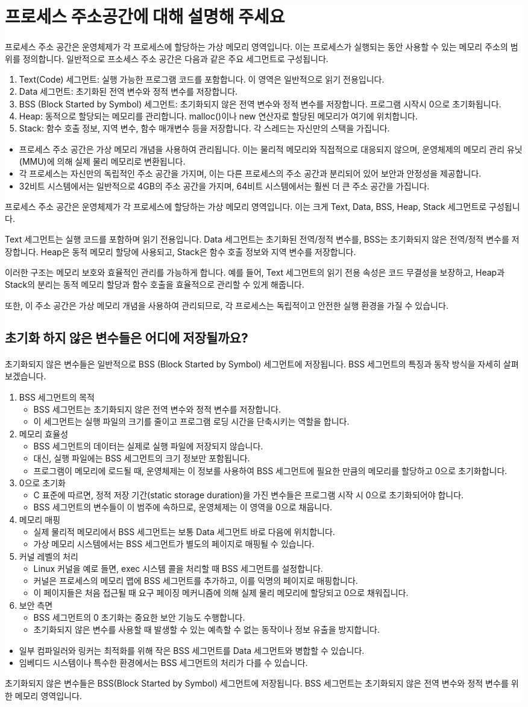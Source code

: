 # 프로세스 주소공간에 대해 설명해 주세요
프로세스 주소 공간은 운영체제가 각 프로세스에 할당하는 가상 메모리 영역입니다. 
이는 프로세스가 실행되는 동안 사용할 수 있는 메모리 주소의 범위를 정의합니다. 
일반적으로 프소세스 주소 공간은 다음과 같은 주요 세그먼트로 구성됩니다.
1. Text(Code) 세그먼트: 실행 가능한 프로그램 코드를 포함합니다. 이 영역은 일반적으로 읽기 전용입니다.
2. Data 세그먼트: 초기화된 전역 변수와 정적 변수를 저장합니다.
3. BSS (Block Started by Symbol) 세그먼트: 초기화되지 않은 전역 변수와 정적 변수를 저장합니다. 프로그램 시작시 0으로 초기화됩니다.
4. Heap: 동적으로 할당되는 메모리를 관리합니다. malloc()이나 new 연산자로 할당된 메모리가 여기에 위치합니다.
5. Stack: 함수 호출 정보, 지역 변수, 함수 매개변수 등을 저장합니다. 각 스레드는 자신만의 스택을 가집니다.

- 프로세스 주소 공간은 가상 메모리 개념을 사용하여 관리됩니다. 이는 물리적 메모리와 직접적으로 대응되지 않으며, 운영체제의 메모리 관리 유닛(MMU)에 의해 실제 물리 메모리로 변환됩니다.
- 각 프로세스는 자신만의 독립적인 주소 공간을 가지며, 이는 다른 프로세스의 주소 공간과 분리되어 있어 보안과 안정성을 제공합니다.
- 32비트 시스템에서는 일반적으로 4GB의 주소 공간을 가지며, 64비트 시스템에서는 훨씬 더 큰 주소 공간을 가집니다.

프로세스 주소 공간은 운영체제가 각 프로세스에 할당하는 가상 메모리 영역입니다. 이는 크게 Text, Data, BSS, Heap, Stack 세그먼트로 구성됩니다.

Text 세그먼트는 실행 코드를 포함하며 읽기 전용입니다. Data 세그먼트는 초기화된 전역/정적 변수를, BSS는 초기화되지 않은 전역/정적 변수를 저장합니다. 
Heap은 동적 메모리 할당에 사용되고, Stack은 함수 호출 정보와 지역 변수를 저장합니다.

이러한 구조는 메모리 보호와 효율적인 관리를 가능하게 합니다. 예를 들어, Text 세그먼트의 읽기 전용 속성은 코드 무결성을 보장하고, 
Heap과 Stack의 분리는 동적 메모리 할당과 함수 호출을 효율적으로 관리할 수 있게 해줍니다.

또한, 이 주소 공간은 가상 메모리 개념을 사용하여 관리되므로, 각 프로세스는 독립적이고 안전한 실행 환경을 가질 수 있습니다.
## 초기화 하지 않은 변수들은 어디에 저장될까요?
초기화되지 않은 변수들은 일반적으로 BSS (Block Started by Symbol) 세그먼트에 저장됩니다. BSS 세그먼트의 특징과 동작 방식을 자세히 살펴보겠습니다.
1. BSS 세그먼트의 목적
   - BSS 세그먼트는 초기화되지 않은 전역 변수와 정적 변수를 저장합니다.
   - 이 세그먼트는 실행 파일의 크기를 줄이고 프로그램 로딩 시간을 단축시키는 역할을 합니다.
2. 메모리 효율성
   - BSS 세그먼트의 데이터는 실제로 실행 파일에 저장되지 않습니다.
   - 대신, 실행 파일에는 BSS 세그먼트의 크기 정보만 포함됩니다.
   - 프로그램이 메모리에 로드될 때, 운영체제는 이 정보를 사용하여 BSS 세그먼트에 필요한 만큼의 메모리를 할당하고 0으로 초기화합니다.
3. 0으로 초기화
   - C 표준에 따르면, 정적 저장 기간(static storage duration)을 가진 변수들은 프로그램 시작 시 0으로 초기화되어야 합니다.
   - BSS 세그먼트의 변수들이 이 범주에 속하므로, 운영체제는 이 영역을 0으로 채웁니다.
4. 메모리 매핑
   - 실제 물리적 메모리에서 BSS 세그먼트는 보통 Data 세그먼트 바로 다음에 위치합니다.
   - 가상 메모리 시스템에서는 BSS 세그먼트가 별도의 페이지로 매핑될 수 있습니다.
5. 커널 레벨의 처리
   - Linux 커널을 예로 들면, exec 시스템 콜을 처리할 때 BSS 세그먼트를 설정합니다.
   - 커널은 프로세스의 메모리 맵에 BSS 세그먼트를 추가하고, 이를 익명의 페이지로 매핑합니다.
   - 이 페이지들은 처음 접근될 때 요구 페이징 메커니즘에 의해 실제 물리 메모리에 할당되고 0으로 채워집니다.
6. 보안 측면
   - BSS 세그먼트의 0 초기화는 중요한 보안 기능도 수행합니다.
   - 초기화되지 않은 변수를 사용할 때 발생할 수 있는 예측할 수 없는 동작이나 정보 유출을 방지합니다.

- 일부 컴파일러와 링커는 최적화를 위해 작은 BSS 세그먼트를 Data 세그먼트와 병합할 수 있습니다.
- 임베디드 시스템이나 특수한 환경에서는 BSS 세그먼트의 처리가 다를 수 있습니다.

초기화되지 않은 변수들은 BSS(Block Started by Symbol) 세그먼트에 저장됩니다. BSS 세그먼트는 초기화되지 않은 전역 변수와 정적 변수를 위한 메모리 영역입니다.
